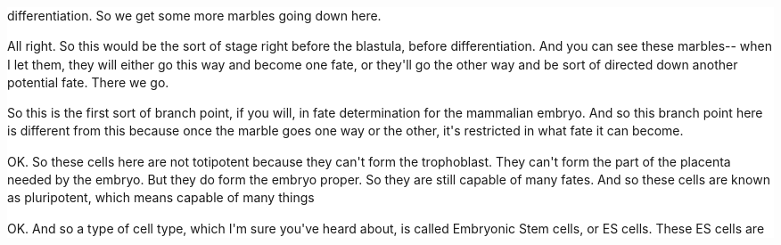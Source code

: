   <span m="522919">differentiation.</span> <span m="524520">So</span> <span m="525840">we</span>
  <span m="525950">get</span> <span m="526100">some</span> <span m="526220">more</span>
  <span m="527300">marbles</span> <span m="527780">going</span> <span m="527990">down</span>
  <span m="528200">here.</span></p><p><span m="531890">All</span> <span m="531980">right.</span>
  <span m="532280">So</span> <span m="533060">this</span> <span m="533330">would</span>
  <span m="533480">be</span> <span m="533870">the</span> <span m="534080">sort</span>
  <span m="534350">of</span> <span m="534440">stage</span> <span m="534980">right</span>
  <span m="535250">before</span> <span m="535700">the</span> <span m="535820">blastula,</span>
  <span m="536780">before</span> <span m="537200">differentiation.</span> <span m="538580">And</span>
  <span m="538700">you</span> <span m="538820">can</span> <span m="538970">see</span>
  <span m="539240">these</span> <span m="539450">marbles--</span> <span m="540050">when</span>
  <span m="540230">I</span> <span m="540350">let</span> <span m="540590">them,</span>
  <span m="542390">they</span> <span m="542600">will</span> <span m="542870">either</span>
  <span m="543170">go</span> <span m="543380">this</span> <span m="543650">way</span>
  <span m="544010">and</span> <span m="544100">become</span> <span m="544460">one</span>
  <span m="544790">fate,</span> <span m="545570">or</span> <span m="545720">they'll</span>
  <span m="545870">go</span> <span m="546080">the</span> <span m="546200">other</span>
  <span m="546410">way</span> <span m="546770">and</span> <span m="546920">be</span>
  <span m="547250">sort</span> <span m="547460">of</span> <span m="547550">directed</span>
  <span m="548090">down</span> <span m="550010">another</span> <span m="551120">potential</span>
  <span m="552830">fate.</span> <span m="555220">There</span> <span m="555580">we</span>
  <span m="555670">go.</span></p><p><span m="557970">So</span> <span m="558110">this</span>
  <span m="558320">is</span> <span m="558470">the</span> <span m="558590">first</span>
  <span m="559010">sort</span> <span m="559220">of</span> <span m="559310">branch</span>
  <span m="559730">point,</span> <span m="560060">if</span> <span m="560240">you</span>
  <span m="560360">will,</span> <span m="561100">in</span> <span m="561230">fate</span>
  <span m="561500">determination</span> <span m="562310">for</span> <span m="562510">the</span>
  <span m="562610">mammalian</span> <span m="563270">embryo.</span> <span m="565190">And</span>
  <span m="566090">so</span> <span m="566630">this</span> <span m="567080">branch</span>
  <span m="567500">point</span> <span m="567770">here</span> <span m="568550">is</span>
  <span m="568940">different</span> <span m="569360">from</span> <span m="569750">this</span>
  <span m="570380">because</span> <span m="570860">once</span> <span m="571550">the</span>
  <span m="571760">marble</span> <span m="572120">goes</span> <span m="572390">one</span>
  <span m="572630">way</span> <span m="572810">or</span> <span m="572930">the</span>
  <span m="573110">other,</span> <span m="573530">it's</span> <span m="573980">restricted</span>
  <span m="574730">in</span> <span m="574850">what</span> <span m="575090">fate</span>
  <span m="575480">it</span> <span m="575630">can</span> <span m="575810">become.</span></p><p><span
  m="577390">OK.</span> <span m="577820">So</span> <span m="581570">these</span> <span
  m="581960">cells</span> <span m="582410">here</span> <span m="583250">are</span>
  <span m="583370">not</span> <span m="583610">totipotent</span> <span m="584750">because</span>
  <span m="585140">they</span> <span m="585290">can't</span> <span m="585680">form</span>
  <span m="586520">the</span> <span m="587400">trophoblast.</span> <span m="588950">They</span>
  <span m="589070">can't</span> <span m="589370">form</span> <span m="589670">the</span>
  <span m="589880">part</span> <span m="590150">of</span> <span m="590240">the</span>
  <span m="590300">placenta</span> <span m="590960">needed</span> <span m="591320">by</span>
  <span m="591500">the</span> <span m="591650">embryo.</span> <span m="592580">But</span>
  <span m="592790">they</span> <span m="592940">do</span> <span m="593210">form</span>
  <span m="593630">the</span> <span m="593960">embryo</span> <span m="594350">proper.</span>
  <span m="595160">So</span> <span m="595310">they</span> <span m="595430">are</span>
  <span m="595550">still</span> <span m="595910">capable</span> <span m="596570">of</span>
  <span m="596750">many</span> <span m="597110">fates.</span> <span m="598130">And</span>
  <span m="598280">so</span> <span m="598460">these</span> <span m="598640">cells</span>
  <span m="599210">are</span> <span m="599330">known</span> <span m="599600">as</span>
  <span m="599750">pluripotent,</span> <span m="603470">which</span> <span m="603650">means</span>
  <span m="603980">capable</span> <span m="604580">of</span> <span m="604700">many</span>
  <span m="605000">things</span></p><p><span m="608940">OK.</span> <span m="609350">And</span>
  <span m="609500">so</span> <span m="609950">a</span> <span m="610040">type</span>
  <span m="610370">of</span> <span m="610490">cell</span> <span m="610790">type,</span>
  <span m="611180">which</span> <span m="611390">I'm</span> <span m="611540">sure</span>
  <span m="611750">you've</span> <span m="611960">heard</span> <span m="612200">about,</span>
  <span m="613220">is</span> <span m="613370">called</span> <span m="613910">Embryonic</span>
  <span m="614510">Stem</span> <span m="614840">cells,</span> <span m="619610">or</span>
  <span m="619880">ES</span> <span m="620540">cells.</span> <span m="623660">These</span>
  <span m="624020">ES</span> <span m="624380">cells</span> <span m="625040">are</span>
